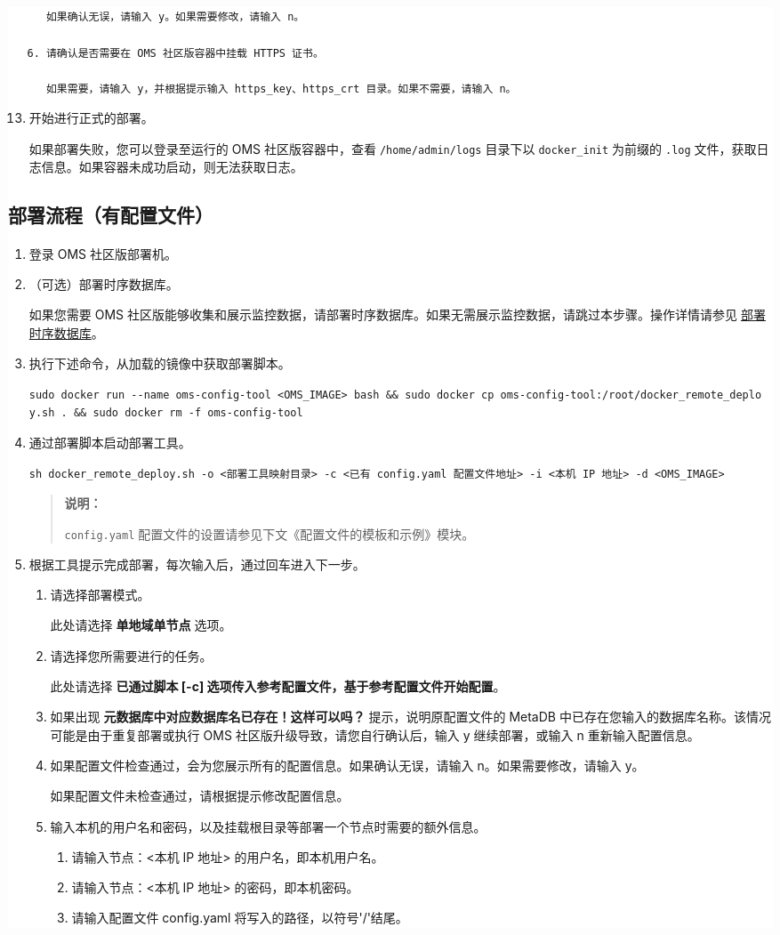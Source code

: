           如果确认无误，请输入 y。如果需要修改，请输入 n。

       6. 请确认是否需要在 OMS 社区版容器中挂载 HTTPS 证书。

          如果需要，请输入 y，并根据提示输入 https_key、https_crt 目录。如果不需要，请输入 n。

   13. 开始进行正式的部署。

         如果部署失败，您可以登录至运行的 OMS 社区版容器中，查看 `/home/admin/logs` 目录下以 `docker_init` 为前缀的 `.log` 文件，获取日志信息。如果容器未成功启动，则无法获取日志。

## 部署流程（有配置文件）

1. 登录 OMS 社区版部署机。

2. （可选）部署时序数据库。

   如果您需要 OMS 社区版能够收集和展示监控数据，请部署时序数据库。如果无需展示监控数据，请跳过本步骤。操作详情请参见 [部署时序数据库](../400.deployment-guide/1000.deploy-a-time-series-database.md)。

3. 执行下述命令，从加载的镜像中获取部署脚本。

   ```shell
   sudo docker run --name oms-config-tool <OMS_IMAGE> bash && sudo docker cp oms-config-tool:/root/docker_remote_deploy.sh . && sudo docker rm -f oms-config-tool
   ```

4. 通过部署脚本启动部署工具。

   ```shell
   sh docker_remote_deploy.sh -o <部署工具映射目录> -c <已有 config.yaml 配置文件地址> -i <本机 IP 地址> -d <OMS_IMAGE>
   ```

   >**说明：**
   >
   >`config.yaml` 配置文件的设置请参见下文《配置文件的模板和示例》模块。

5. 根据工具提示完成部署，每次输入后，通过回车进入下一步。

   1. 请选择部署模式。

      此处请选择 **单地域单节点** 选项。

   2. 请选择您所需要进行的任务。

      此处请选择 **已通过脚本 [-c] 选项传入参考配置文件，基于参考配置文件开始配置**。

   3. 如果出现 **元数据库中对应数据库名已存在！这样可以吗？** 提示，说明原配置文件的 MetaDB 中已存在您输入的数据库名称。该情况可能是由于重复部署或执行 OMS 社区版升级导致，请您自行确认后，输入 y 继续部署，或输入 n 重新输入配置信息。

   4. 如果配置文件检查通过，会为您展示所有的配置信息。如果确认无误，请输入 n。如果需要修改，请输入 y。

      如果配置文件未检查通过，请根据提示修改配置信息。

   5. 输入本机的用户名和密码，以及挂载根目录等部署一个节点时需要的额外信息。

       1. 请输入节点：<本机 IP 地址> 的用户名，即本机用户名。

       2. 请输入节点：<本机 IP 地址> 的密码，即本机密码。

       3. 请输入配置文件 config.yaml 将写入的路径，以符号'/'结尾。
